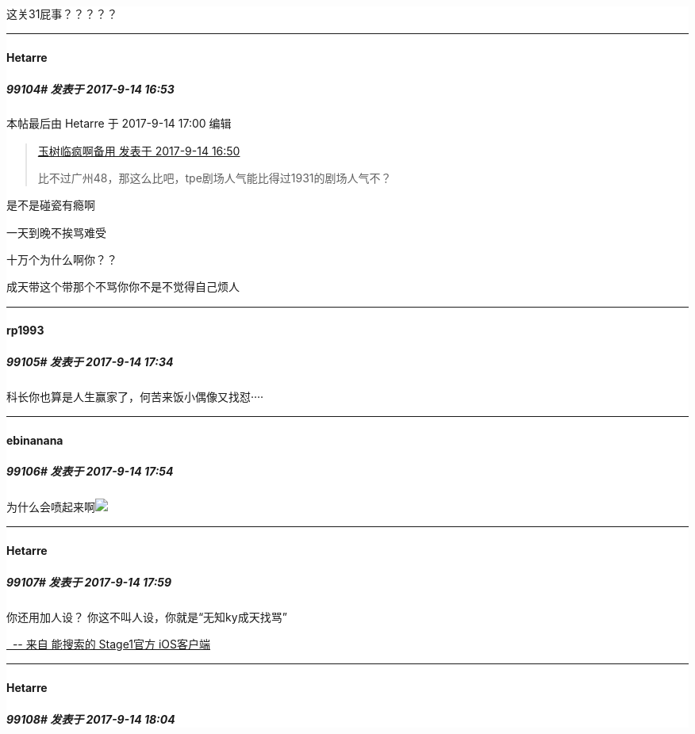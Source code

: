 这关31屁事？？？？？


*****

####  Hetarre  
##### 99104#       发表于 2017-9-14 16:53


 本帖最后由 Hetarre 于 2017-9-14 17:00 编辑 
<blockquote><a href="httphttps://bbs.saraba1st.com/2b/forum.php?mod=redirect&amp;goto=findpost&amp;pid=37198689&amp;ptid=1105387" target="_blank">玉树临疯啊备用 发表于 2017-9-14 16:50</a>

比不过广州48，那这么比吧，tpe剧场人气能比得过1931的剧场人气不？</blockquote>

是不是碰瓷有瘾啊 

一天到晚不挨骂难受  

十万个为什么啊你？？

成天带这个带那个不骂你你不是不觉得自己烦人


*****

####  rp1993  
##### 99105#       发表于 2017-9-14 17:34


科长你也算是人生赢家了，何苦来饭小偶像又找怼····


*****

####  ebinanana  
##### 99106#       发表于 2017-9-14 17:54


为什么会喷起来啊<img src="https://static.saraba1st.com/image/smiley/face2017/068.png" referrerpolicy="no-referrer">


*****

####  Hetarre  
##### 99107#       发表于 2017-9-14 17:59


你还用加人设？
你这不叫人设，你就是“无知ky成天找骂”

[  -- 来自 能搜索的 Stage1官方 iOS客户端](https://itunes.apple.com/fi/app/saraba1st/id1221237470?mt=8)


*****

####  Hetarre  
##### 99108#       发表于 2017-9-14 18:04
